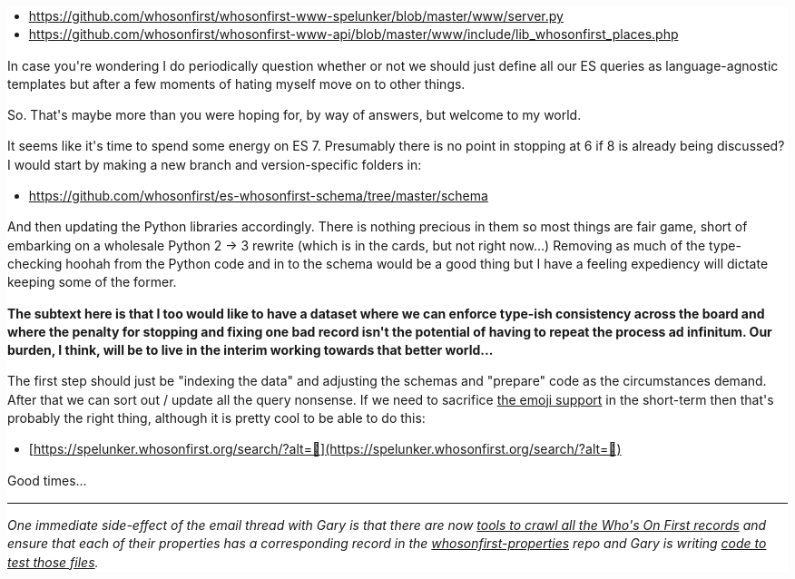 * https://github.com/whosonfirst/whosonfirst-www-spelunker/blob/master/www/server.py
* https://github.com/whosonfirst/whosonfirst-www-api/blob/master/www/include/lib_whosonfirst_places.php

In case you're wondering I do periodically question whether or not we should just define all
our ES queries as language-agnostic templates but after a few moments of hating
myself move on to other things.

So. That's maybe more than you were hoping for, by way of answers, but welcome to my
world.

It seems like it's time to spend some energy on ES 7. Presumably there is no
point in stopping at 6 if 8 is already being discussed? I would start by making
a new branch and version-specific folders in:

* https://github.com/whosonfirst/es-whosonfirst-schema/tree/master/schema

And then updating the Python libraries accordingly. There is nothing precious in
them so most things are fair game, short of embarking on a wholesale Python 2 ->
3 rewrite (which is in the cards, but not right now...) Removing as much of the
type-checking hoohah from the Python code and in to the schema would be a good
thing but I have a feeling expediency will dictate keeping some of the former. 

**The subtext here is that I too would like to have a dataset where we can enforce
type-ish consistency across the board and where the penalty for stopping and
fixing one bad record isn't the potential of having to repeat the process ad infinitum. Our
burden, I think, will be to live in the interim working towards that better
world...**

The first step should just be "indexing the data" and adjusting the schemas and
"prepare" code as the circumstances demand. After that we can sort out / update
all the query nonsense. If we need to sacrifice [the emoji support](https://github.com/whosonfirst/es-whosonfirst-schema/tree/master/synonyms#emoji-synonyms) in the
short-term then that's probably the right thing, although it is pretty cool to
be able to do this:

* [https://spelunker.whosonfirst.org/search/?alt=💩](https://spelunker.whosonfirst.org/search/?alt=💩)

Good times...

---

_One immediate side-effect of the email thread with Gary is that there are now
[tools to crawl all the Who's On First records](https://github.com/whosonfirst/go-whosonfirst-properties#tools) and ensure that each of their
properties has a corresponding record in the
[whosonfirst-properties](https://github.com/whosonfirst/whosonfirst-properties)
repo and Gary is writing [code to test those files](https://github.com/vicchi/php-whosonfirst-properties)._
